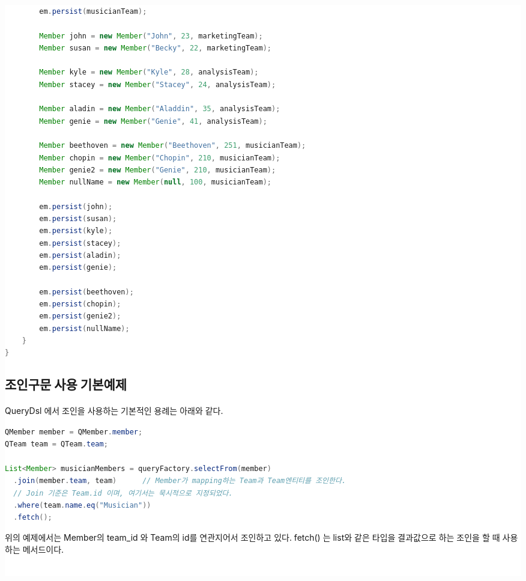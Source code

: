 ```java
		em.persist(musicianTeam);

		Member john = new Member("John", 23, marketingTeam);
		Member susan = new Member("Becky", 22, marketingTeam);

		Member kyle = new Member("Kyle", 28, analysisTeam);
		Member stacey = new Member("Stacey", 24, analysisTeam);

		Member aladin = new Member("Aladdin", 35, analysisTeam);
		Member genie = new Member("Genie", 41, analysisTeam);

		Member beethoven = new Member("Beethoven", 251, musicianTeam);
		Member chopin = new Member("Chopin", 210, musicianTeam);
		Member genie2 = new Member("Genie", 210, musicianTeam);
		Member nullName = new Member(null, 100, musicianTeam);

		em.persist(john);
		em.persist(susan);
		em.persist(kyle);
		em.persist(stacey);
		em.persist(aladin);
		em.persist(genie);

		em.persist(beethoven);
		em.persist(chopin);
		em.persist(genie2);
		em.persist(nullName);
	}
}

```



## 조인구문 사용 기본예제

QueryDsl 에서 조인을 사용하는 기본적인 용례는 아래와 같다.

```java
QMember member = QMember.member;
QTeam team = QTeam.team;

List<Member> musicianMembers = queryFactory.selectFrom(member)
  .join(member.team, team)		// Member가 mapping하는 Team과 Team엔티티를 조인한다.
  // Join 기준은 Team.id 이며, 여기서는 묵시적으로 지정되었다.
  .where(team.name.eq("Musician"))
  .fetch();
```

위의 예제에서는 Member의 team_id 와 Team의 id를 연관지어서 조인하고 있다. fetch() 는 list와 같은 타입을 결과값으로 하는 조인을 할 때 사용하는 메서드이다.<br>

<br>
